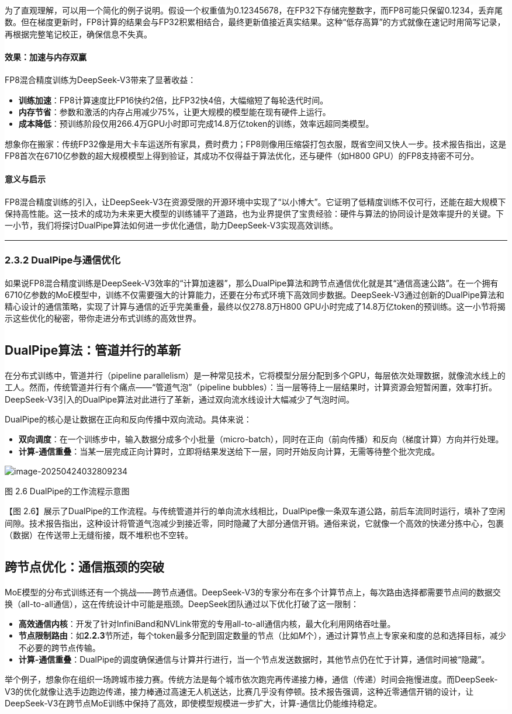 为了直观理解，可以用一个简化的例子说明。假设一个权重值为0.12345678，在FP32下存储完整数字，而FP8可能只保留0.1234，丢弃尾数。但在梯度更新时，FP8计算的结果会与FP32积累相结合，最终更新值接近真实结果。这种“低存高算”的方式就像在速记时用简写记录，再根据完整笔记校正，确保信息不失真。

#### 效果：加速与内存双赢

FP8混合精度训练为DeepSeek-V3带来了显著收益：

- **训练加速**：FP8计算速度比FP16快约2倍，比FP32快4倍，大幅缩短了每轮迭代时间。
- **内存节省**：参数和激活的内存占用减少75%，让更大规模的模型能在现有硬件上运行。
- **成本降低**：预训练阶段仅用266.4万GPU小时即可完成14.8万亿token的训练，效率远超同类模型。

想象你在搬家：传统FP32像是用大卡车运送所有家具，费时费力；FP8则像用压缩袋打包衣服，既省空间又快人一步。技术报告指出，这是FP8首次在6710亿参数的超大规模模型上得到验证，其成功不仅得益于算法优化，还与硬件（如H800 GPU）的FP8支持密不可分。

#### 意义与启示

FP8混合精度训练的引入，让DeepSeek-V3在资源受限的开源环境中实现了“以小博大”。它证明了低精度训练不仅可行，还能在超大规模下保持高性能。这一技术的成功为未来更大模型的训练铺平了道路，也为业界提供了宝贵经验：硬件与算法的协同设计是效率提升的关键。下一小节，我们将探讨DualPipe算法如何进一步优化通信，助力DeepSeek-V3实现高效训练。

---

### 2.3.2 DualPipe与通信优化

如果说FP8混合精度训练是DeepSeek-V3效率的“计算加速器”，那么DualPipe算法和跨节点通信优化就是其“通信高速公路”。在一个拥有6710亿参数的MoE模型中，训练不仅需要强大的计算能力，还要在分布式环境下高效同步数据。DeepSeek-V3通过创新的DualPipe算法和精心设计的通信策略，实现了计算与通信的近乎完美重叠，最终以仅278.8万H800 GPU小时完成了14.8万亿token的预训练。这一小节将揭示这些优化的秘密，带你走进分布式训练的高效世界。

## DualPipe算法：管道并行的革新

在分布式训练中，管道并行（pipeline parallelism）是一种常见技术，它将模型分层分配到多个GPU，每层依次处理数据，就像流水线上的工人。然而，传统管道并行有个痛点——“管道气泡”（pipeline bubbles）：当一层等待上一层结果时，计算资源会短暂闲置，效率打折。DeepSeek-V3引入的DualPipe算法对此进行了革新，通过双向流水线设计大幅减少了气泡时间。

DualPipe的核心是让数据在正向和反向传播中双向流动。具体来说：

- **双向调度**：在一个训练步中，输入数据分成多个小批量（micro-batch），同时在正向（前向传播）和反向（梯度计算）方向并行处理。
- **计算-通信重叠**：当某一层完成正向计算时，立即将结果发送给下一层，同时开始反向计算，无需等待整个批次完成。

![image-20250424032809234](/Users/limingyu/Code/LI-Mingyu/playground/LLM-dev-demo/DeepSeek核心技术解析/图2.6.png)

图 2.6 DualPipe的工作流程示意图



【图 2.6】展示了DualPipe的工作流程。与传统管道并行的单向流水线相比，DualPipe像一条双车道公路，前后车流同时运行，填补了空闲间隙。技术报告指出，这种设计将管道气泡减少到接近零，同时隐藏了大部分通信开销。通俗来说，它就像一个高效的快递分拣中心，包裹（数据）在传送带上无缝衔接，既不堆积也不空转。

## 跨节点优化：通信瓶颈的突破

MoE模型的分布式训练还有一个挑战——跨节点通信。DeepSeek-V3的专家分布在多个计算节点上，每次路由选择都需要节点间的数据交换（all-to-all通信），这在传统设计中可能是瓶颈。DeepSeek团队通过以下优化打破了这一限制：

- **高效通信内核**：开发了针对InfiniBand和NVLink带宽的专用all-to-all通信内核，最大化利用网络吞吐量。
- **节点限制路由**：如**2.2.3**节所述，每个token最多分配到固定数量的节点（比如$M$个），通过计算节点上专家亲和度的总和选择目标，减少不必要的跨节点传输。
- **计算-通信重叠**：DualPipe的调度确保通信与计算并行进行，当一个节点发送数据时，其他节点仍在忙于计算，通信时间被“隐藏”。

举个例子，想象你在组织一场跨城市接力赛。传统方法是每个城市依次跑完再传递接力棒，通信（传递）时间会拖慢进度。而DeepSeek-V3的优化就像让选手边跑边传递，接力棒通过高速无人机送达，比赛几乎没有停顿。技术报告强调，这种近零通信开销的设计，让DeepSeek-V3在跨节点MoE训练中保持了高效，即使模型规模进一步扩大，计算-通信比仍能维持稳定。
